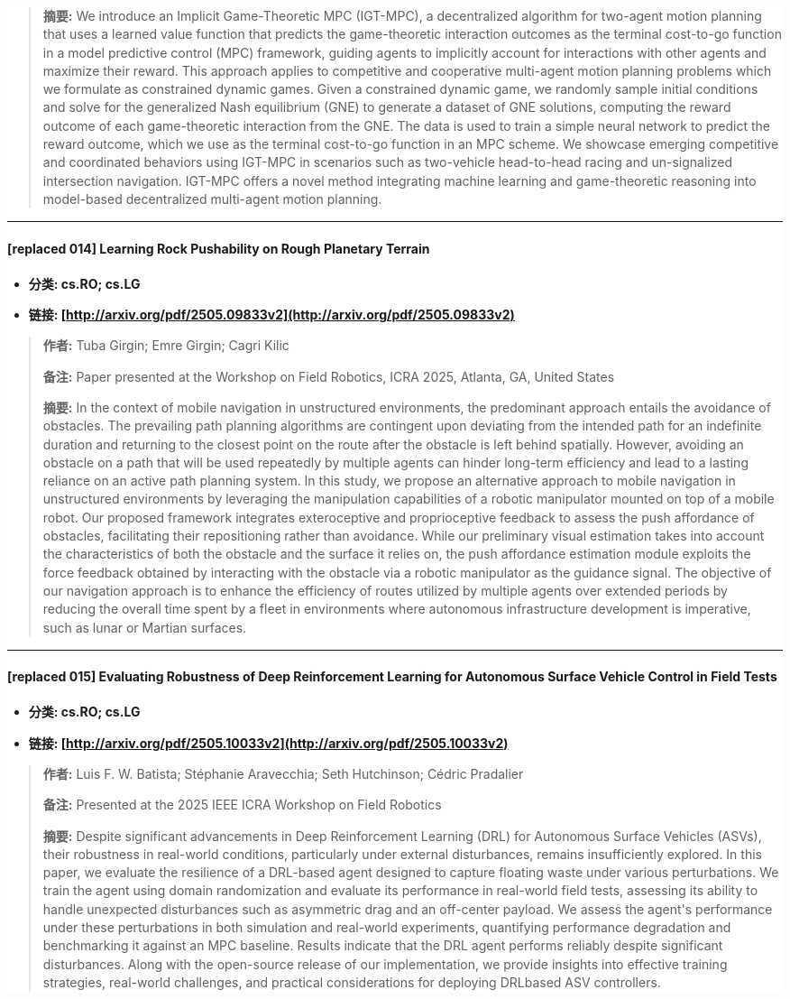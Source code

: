 > **摘要:** We introduce an Implicit Game-Theoretic MPC (IGT-MPC), a decentralized algorithm for two-agent motion planning that uses a learned value function that predicts the game-theoretic interaction outcomes as the terminal cost-to-go function in a model predictive control (MPC) framework, guiding agents to implicitly account for interactions with other agents and maximize their reward. This approach applies to competitive and cooperative multi-agent motion planning problems which we formulate as constrained dynamic games. Given a constrained dynamic game, we randomly sample initial conditions and solve for the generalized Nash equilibrium (GNE) to generate a dataset of GNE solutions, computing the reward outcome of each game-theoretic interaction from the GNE. The data is used to train a simple neural network to predict the reward outcome, which we use as the terminal cost-to-go function in an MPC scheme. We showcase emerging competitive and coordinated behaviors using IGT-MPC in scenarios such as two-vehicle head-to-head racing and un-signalized intersection navigation. IGT-MPC offers a novel method integrating machine learning and game-theoretic reasoning into model-based decentralized multi-agent motion planning.
>
---
#### [replaced 014] Learning Rock Pushability on Rough Planetary Terrain
- **分类: cs.RO; cs.LG**

- **链接: [http://arxiv.org/pdf/2505.09833v2](http://arxiv.org/pdf/2505.09833v2)**

> **作者:** Tuba Girgin; Emre Girgin; Cagri Kilic
>
> **备注:** Paper presented at the Workshop on Field Robotics, ICRA 2025, Atlanta, GA, United States
>
> **摘要:** In the context of mobile navigation in unstructured environments, the predominant approach entails the avoidance of obstacles. The prevailing path planning algorithms are contingent upon deviating from the intended path for an indefinite duration and returning to the closest point on the route after the obstacle is left behind spatially. However, avoiding an obstacle on a path that will be used repeatedly by multiple agents can hinder long-term efficiency and lead to a lasting reliance on an active path planning system. In this study, we propose an alternative approach to mobile navigation in unstructured environments by leveraging the manipulation capabilities of a robotic manipulator mounted on top of a mobile robot. Our proposed framework integrates exteroceptive and proprioceptive feedback to assess the push affordance of obstacles, facilitating their repositioning rather than avoidance. While our preliminary visual estimation takes into account the characteristics of both the obstacle and the surface it relies on, the push affordance estimation module exploits the force feedback obtained by interacting with the obstacle via a robotic manipulator as the guidance signal. The objective of our navigation approach is to enhance the efficiency of routes utilized by multiple agents over extended periods by reducing the overall time spent by a fleet in environments where autonomous infrastructure development is imperative, such as lunar or Martian surfaces.
>
---
#### [replaced 015] Evaluating Robustness of Deep Reinforcement Learning for Autonomous Surface Vehicle Control in Field Tests
- **分类: cs.RO; cs.LG**

- **链接: [http://arxiv.org/pdf/2505.10033v2](http://arxiv.org/pdf/2505.10033v2)**

> **作者:** Luis F. W. Batista; Stéphanie Aravecchia; Seth Hutchinson; Cédric Pradalier
>
> **备注:** Presented at the 2025 IEEE ICRA Workshop on Field Robotics
>
> **摘要:** Despite significant advancements in Deep Reinforcement Learning (DRL) for Autonomous Surface Vehicles (ASVs), their robustness in real-world conditions, particularly under external disturbances, remains insufficiently explored. In this paper, we evaluate the resilience of a DRL-based agent designed to capture floating waste under various perturbations. We train the agent using domain randomization and evaluate its performance in real-world field tests, assessing its ability to handle unexpected disturbances such as asymmetric drag and an off-center payload. We assess the agent's performance under these perturbations in both simulation and real-world experiments, quantifying performance degradation and benchmarking it against an MPC baseline. Results indicate that the DRL agent performs reliably despite significant disturbances. Along with the open-source release of our implementation, we provide insights into effective training strategies, real-world challenges, and practical considerations for deploying DRLbased ASV controllers.